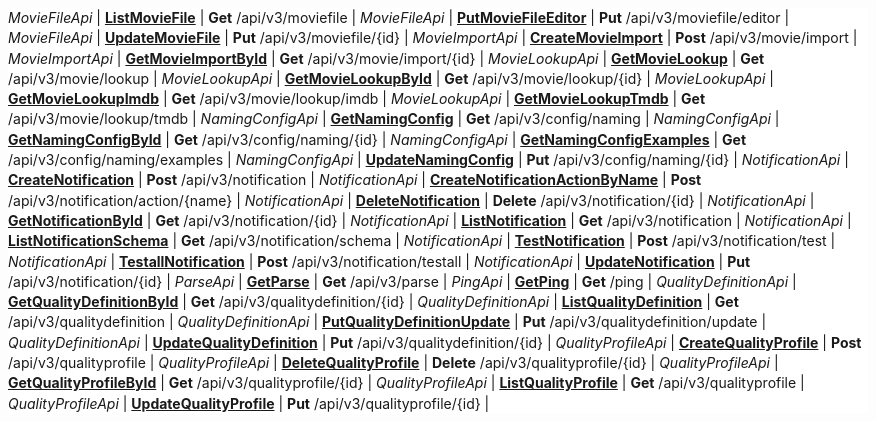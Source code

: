 *MovieFileApi* | [**ListMovieFile**](radarr/docs/MovieFileApi.md#listmoviefile) | **Get** /api/v3/moviefile | 
*MovieFileApi* | [**PutMovieFileEditor**](radarr/docs/MovieFileApi.md#putmoviefileeditor) | **Put** /api/v3/moviefile/editor | 
*MovieFileApi* | [**UpdateMovieFile**](radarr/docs/MovieFileApi.md#updatemoviefile) | **Put** /api/v3/moviefile/{id} | 
*MovieImportApi* | [**CreateMovieImport**](radarr/docs/MovieImportApi.md#createmovieimport) | **Post** /api/v3/movie/import | 
*MovieImportApi* | [**GetMovieImportById**](radarr/docs/MovieImportApi.md#getmovieimportbyid) | **Get** /api/v3/movie/import/{id} | 
*MovieLookupApi* | [**GetMovieLookup**](radarr/docs/MovieLookupApi.md#getmovielookup) | **Get** /api/v3/movie/lookup | 
*MovieLookupApi* | [**GetMovieLookupById**](radarr/docs/MovieLookupApi.md#getmovielookupbyid) | **Get** /api/v3/movie/lookup/{id} | 
*MovieLookupApi* | [**GetMovieLookupImdb**](radarr/docs/MovieLookupApi.md#getmovielookupimdb) | **Get** /api/v3/movie/lookup/imdb | 
*MovieLookupApi* | [**GetMovieLookupTmdb**](radarr/docs/MovieLookupApi.md#getmovielookuptmdb) | **Get** /api/v3/movie/lookup/tmdb | 
*NamingConfigApi* | [**GetNamingConfig**](radarr/docs/NamingConfigApi.md#getnamingconfig) | **Get** /api/v3/config/naming | 
*NamingConfigApi* | [**GetNamingConfigById**](radarr/docs/NamingConfigApi.md#getnamingconfigbyid) | **Get** /api/v3/config/naming/{id} | 
*NamingConfigApi* | [**GetNamingConfigExamples**](radarr/docs/NamingConfigApi.md#getnamingconfigexamples) | **Get** /api/v3/config/naming/examples | 
*NamingConfigApi* | [**UpdateNamingConfig**](radarr/docs/NamingConfigApi.md#updatenamingconfig) | **Put** /api/v3/config/naming/{id} | 
*NotificationApi* | [**CreateNotification**](radarr/docs/NotificationApi.md#createnotification) | **Post** /api/v3/notification | 
*NotificationApi* | [**CreateNotificationActionByName**](radarr/docs/NotificationApi.md#createnotificationactionbyname) | **Post** /api/v3/notification/action/{name} | 
*NotificationApi* | [**DeleteNotification**](radarr/docs/NotificationApi.md#deletenotification) | **Delete** /api/v3/notification/{id} | 
*NotificationApi* | [**GetNotificationById**](radarr/docs/NotificationApi.md#getnotificationbyid) | **Get** /api/v3/notification/{id} | 
*NotificationApi* | [**ListNotification**](radarr/docs/NotificationApi.md#listnotification) | **Get** /api/v3/notification | 
*NotificationApi* | [**ListNotificationSchema**](radarr/docs/NotificationApi.md#listnotificationschema) | **Get** /api/v3/notification/schema | 
*NotificationApi* | [**TestNotification**](radarr/docs/NotificationApi.md#testnotification) | **Post** /api/v3/notification/test | 
*NotificationApi* | [**TestallNotification**](radarr/docs/NotificationApi.md#testallnotification) | **Post** /api/v3/notification/testall | 
*NotificationApi* | [**UpdateNotification**](radarr/docs/NotificationApi.md#updatenotification) | **Put** /api/v3/notification/{id} | 
*ParseApi* | [**GetParse**](radarr/docs/ParseApi.md#getparse) | **Get** /api/v3/parse | 
*PingApi* | [**GetPing**](radarr/docs/PingApi.md#getping) | **Get** /ping | 
*QualityDefinitionApi* | [**GetQualityDefinitionById**](radarr/docs/QualityDefinitionApi.md#getqualitydefinitionbyid) | **Get** /api/v3/qualitydefinition/{id} | 
*QualityDefinitionApi* | [**ListQualityDefinition**](radarr/docs/QualityDefinitionApi.md#listqualitydefinition) | **Get** /api/v3/qualitydefinition | 
*QualityDefinitionApi* | [**PutQualityDefinitionUpdate**](radarr/docs/QualityDefinitionApi.md#putqualitydefinitionupdate) | **Put** /api/v3/qualitydefinition/update | 
*QualityDefinitionApi* | [**UpdateQualityDefinition**](radarr/docs/QualityDefinitionApi.md#updatequalitydefinition) | **Put** /api/v3/qualitydefinition/{id} | 
*QualityProfileApi* | [**CreateQualityProfile**](radarr/docs/QualityProfileApi.md#createqualityprofile) | **Post** /api/v3/qualityprofile | 
*QualityProfileApi* | [**DeleteQualityProfile**](radarr/docs/QualityProfileApi.md#deletequalityprofile) | **Delete** /api/v3/qualityprofile/{id} | 
*QualityProfileApi* | [**GetQualityProfileById**](radarr/docs/QualityProfileApi.md#getqualityprofilebyid) | **Get** /api/v3/qualityprofile/{id} | 
*QualityProfileApi* | [**ListQualityProfile**](radarr/docs/QualityProfileApi.md#listqualityprofile) | **Get** /api/v3/qualityprofile | 
*QualityProfileApi* | [**UpdateQualityProfile**](radarr/docs/QualityProfileApi.md#updatequalityprofile) | **Put** /api/v3/qualityprofile/{id} | 